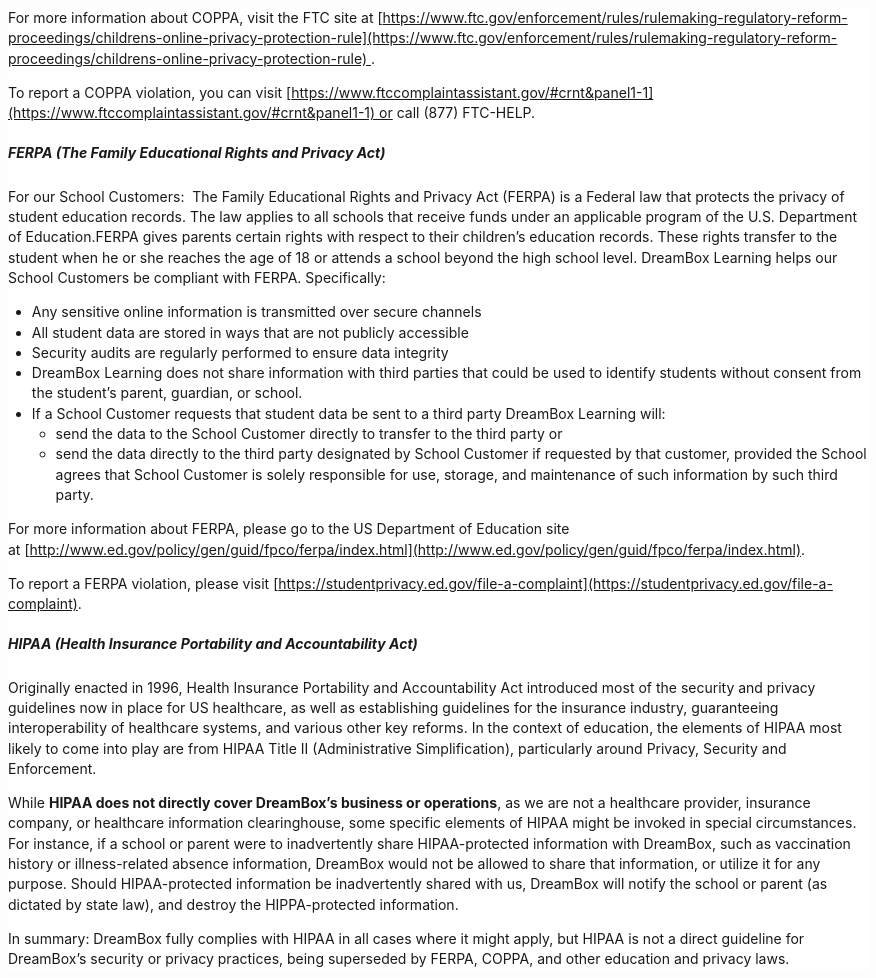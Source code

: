 For more information about COPPA, visit the FTC site at [https://www.ftc.gov/enforcement/rules/rulemaking-regulatory-reform-proceedings/childrens-online-privacy-protection-rule](https://www.ftc.gov/enforcement/rules/rulemaking-regulatory-reform-proceedings/childrens-online-privacy-protection-rule) .

To report a COPPA violation, you can visit [https://www.ftccomplaintassistant.gov/#crnt&panel1-1](https://www.ftccomplaintassistant.gov/#crnt&panel1-1) or call (877) FTC-HELP.

##### FERPA (The Family Educational Rights and Privacy Act)

For our School Customers:  The Family Educational Rights and Privacy Act (FERPA) is a Federal law that protects the privacy of student education records. The law applies to all schools that receive funds under an applicable program of the U.S. Department of Education.FERPA gives parents certain rights with respect to their children’s education records. These rights transfer to the student when he or she reaches the age of 18 or attends a school beyond the high school level. DreamBox Learning helps our School Customers be compliant with FERPA. Specifically:

* Any sensitive online information is transmitted over secure channels
* All student data are stored in ways that are not publicly accessible
* Security audits are regularly performed to ensure data integrity
* DreamBox Learning does not share information with third parties that could be used to identify students without consent from the student’s parent, guardian, or school.
* If a School Customer requests that student data be sent to a third party DreamBox Learning will:
    * send the data to the School Customer directly to transfer to the third party or 
    * send the data directly to the third party designated by School Customer if requested by that customer, provided the School agrees that School Customer is solely responsible for use, storage, and maintenance of such information by such third party.

For more information about FERPA, please go to the US Department of Education site at [http://www.ed.gov/policy/gen/guid/fpco/ferpa/index.html](http://www.ed.gov/policy/gen/guid/fpco/ferpa/index.html).

To report a FERPA violation, please visit [https://studentprivacy.ed.gov/file-a-complaint](https://studentprivacy.ed.gov/file-a-complaint).

##### HIPAA (Health Insurance Portability and Accountability Act)

Originally enacted in 1996, Health Insurance Portability and Accountability Act introduced most of the security and privacy guidelines now in place for US healthcare, as well as establishing guidelines for the insurance industry, guaranteeing interoperability of healthcare systems, and various other key reforms. In the context of education, the elements of HIPAA most likely to come into play are from HIPAA Title II (Administrative Simplification), particularly around Privacy, Security and Enforcement.

While **HIPAA does not directly cover DreamBox’s business or operations**, as we are not a healthcare provider, insurance company, or healthcare information clearinghouse, some specific elements of HIPAA might be invoked in special circumstances. For instance, if a school or parent were to inadvertently share HIPAA-protected information with DreamBox, such as vaccination history or illness-related absence information, DreamBox would not be allowed to share that information, or utilize it for any purpose. Should HIPAA-protected information be inadvertently shared with us, DreamBox will notify the school or parent (as dictated by state law), and destroy the HIPPA-protected information.

In summary: DreamBox fully complies with HIPAA in all cases where it might apply, but HIPAA is not a direct guideline for DreamBox’s security or privacy practices, being superseded by FERPA, COPPA, and other education and privacy laws.
